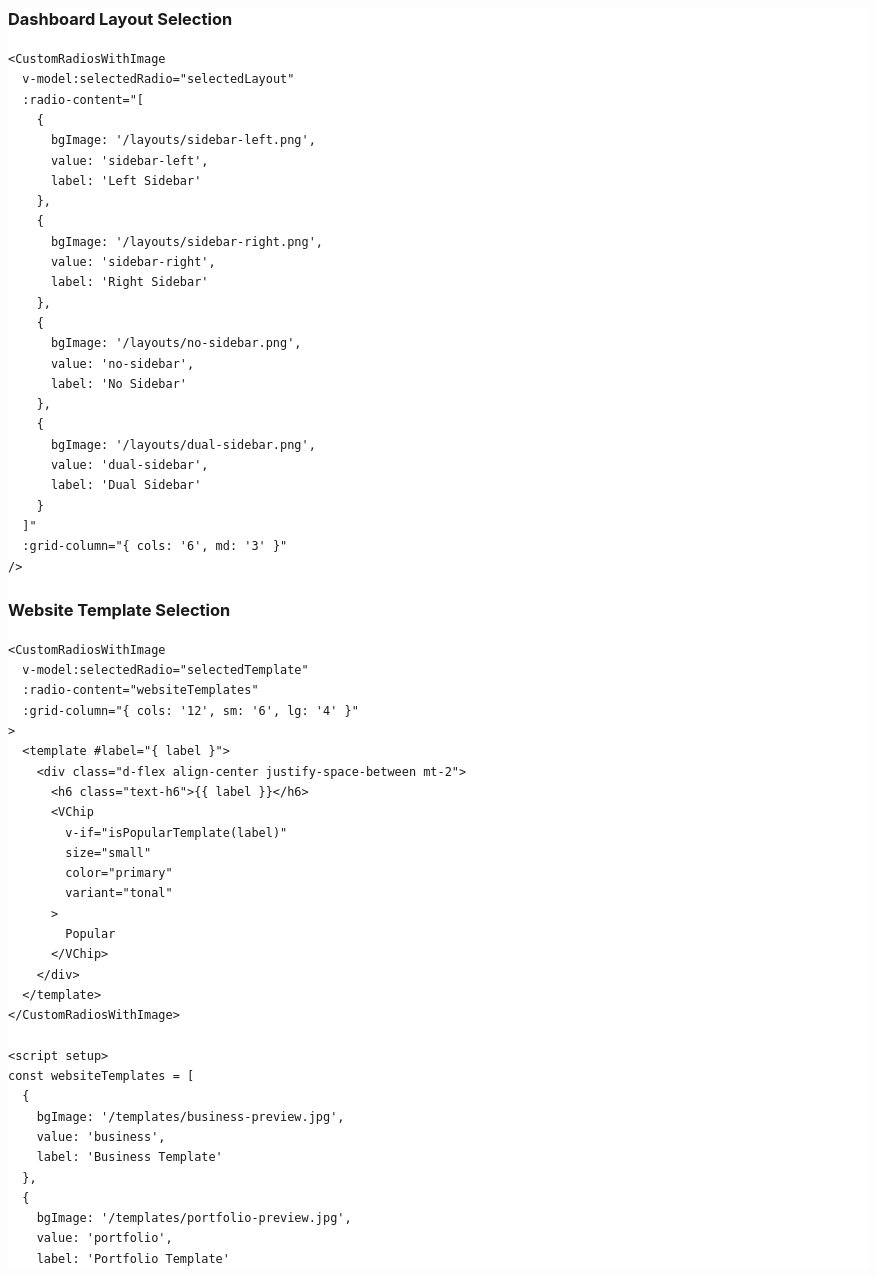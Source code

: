### Dashboard Layout Selection
```vue
<CustomRadiosWithImage
  v-model:selectedRadio="selectedLayout"
  :radio-content="[
    {
      bgImage: '/layouts/sidebar-left.png',
      value: 'sidebar-left',
      label: 'Left Sidebar'
    },
    {
      bgImage: '/layouts/sidebar-right.png', 
      value: 'sidebar-right',
      label: 'Right Sidebar'
    },
    {
      bgImage: '/layouts/no-sidebar.png',
      value: 'no-sidebar',
      label: 'No Sidebar'
    },
    {
      bgImage: '/layouts/dual-sidebar.png',
      value: 'dual-sidebar',
      label: 'Dual Sidebar'
    }
  ]"
  :grid-column="{ cols: '6', md: '3' }"
/>
```

### Website Template Selection
```vue
<CustomRadiosWithImage
  v-model:selectedRadio="selectedTemplate"
  :radio-content="websiteTemplates"
  :grid-column="{ cols: '12', sm: '6', lg: '4' }"
>
  <template #label="{ label }">
    <div class="d-flex align-center justify-space-between mt-2">
      <h6 class="text-h6">{{ label }}</h6>
      <VChip
        v-if="isPopularTemplate(label)"
        size="small"
        color="primary"
        variant="tonal"
      >
        Popular
      </VChip>
    </div>
  </template>
</CustomRadiosWithImage>

<script setup>
const websiteTemplates = [
  {
    bgImage: '/templates/business-preview.jpg',
    value: 'business',
    label: 'Business Template'
  },
  {
    bgImage: '/templates/portfolio-preview.jpg',
    value: 'portfolio',
    label: 'Portfolio Template'
```